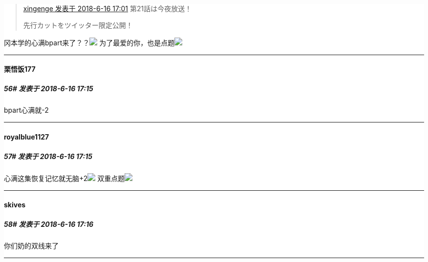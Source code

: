 

<blockquote><a href="httphttps://bbs.saraba1st.com/2b/forum.php?mod=redirect&amp;goto=findpost&amp;pid=40010925&amp;ptid=1712743" target="_blank">xingenge 发表于 2018-6-16 17:01</a>
第21話は今夜放送！

先行カットをツイッター限定公開！ </blockquote>
冈本学的心满bpart来了？？<img src="https://static.saraba1st.com/image/smiley/face2017/037.png" referrerpolicy="no-referrer">
为了最爱的你，也是点题<img src="https://static.saraba1st.com/image/smiley/face2017/067.png" referrerpolicy="no-referrer">







*****

####  栗悟饭177  
##### 56#       发表于 2018-6-16 17:15




bpart心满就-2







*****

####  royalblue1127  
##### 57#       发表于 2018-6-16 17:15




心满这集恢复记忆就无脑+2<img src="https://static.saraba1st.com/image/smiley/face2017/066.png" referrerpolicy="no-referrer">
双重点题<img src="https://static.saraba1st.com/image/smiley/face2017/075.png" referrerpolicy="no-referrer">







*****

####  skives  
##### 58#       发表于 2018-6-16 17:16




你们奶的双线来了







*****
